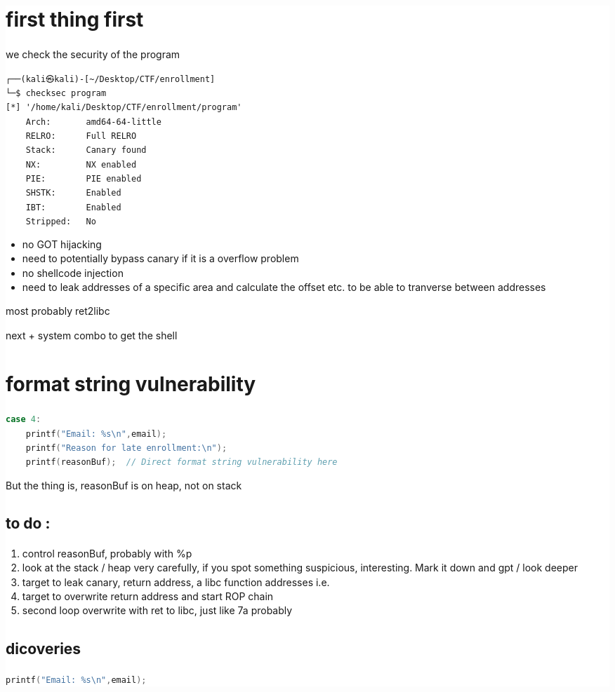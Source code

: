 # first thing first

we check the security of the program 
```
┌──(kali㉿kali)-[~/Desktop/CTF/enrollment]
└─$ checksec program                                                                  
[*] '/home/kali/Desktop/CTF/enrollment/program'
    Arch:       amd64-64-little
    RELRO:      Full RELRO
    Stack:      Canary found
    NX:         NX enabled
    PIE:        PIE enabled
    SHSTK:      Enabled
    IBT:        Enabled
    Stripped:   No
```

- no GOT hijacking 
- need to potentially bypass canary if it is a overflow problem 
- no shellcode injection 
- need to leak addresses of a specific area and calculate the offset etc. to be able to tranverse between addresses

most probably ret2libc 

next + system combo to get the shell 

# format string vulnerability 

```c
case 4:
    printf("Email: %s\n",email);
    printf("Reason for late enrollment:\n");
    printf(reasonBuf);  // Direct format string vulnerability here
```

But the thing is, reasonBuf is on heap, not on stack 


## to do :
1. control reasonBuf, probably with %p
2. look at the stack / heap very carefully, if you spot something suspicious, interesting. Mark it down and gpt / look deeper 
3. target to leak canary, return address, a libc function addresses i.e. 
4. target to overwrite return address and start ROP chain 
5. second loop overwrite with ret to libc, just like 7a probably


## dicoveries

```c
printf("Email: %s\n",email); 
```
